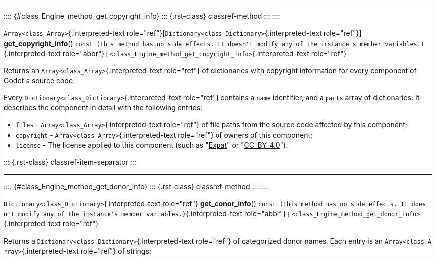 ------------------------------------------------------------------------

:::: {#class_Engine_method_get_copyright_info}
::: {.rst-class}
classref-method
:::
::::

`Array<class_Array>`{.interpreted-text
role="ref"}\[`Dictionary<class_Dictionary>`{.interpreted-text
role="ref"}\] **get_copyright_info**()
`const (This method has no side effects. It doesn't modify any of the instance's member variables.)`{.interpreted-text
role="abbr"}
`🔗<class_Engine_method_get_copyright_info>`{.interpreted-text
role="ref"}

Returns an `Array<class_Array>`{.interpreted-text role="ref"} of
dictionaries with copyright information for every component of Godot\'s
source code.

Every `Dictionary<class_Dictionary>`{.interpreted-text role="ref"}
contains a `name` identifier, and a `parts` array of dictionaries. It
describes the component in detail with the following entries:

- `files` - `Array<class_Array>`{.interpreted-text role="ref"} of file
  paths from the source code affected by this component;
- `copyright` - `Array<class_Array>`{.interpreted-text role="ref"} of
  owners of this component;
- `license` - The license applied to this component (such as
  \"[Expat](https://en.wikipedia.org/wiki/MIT_License#Ambiguity_and_variants)\"
  or \"[CC-BY-4.0](https://creativecommons.org/licenses/by/4.0/)\").

::: {.rst-class}
classref-item-separator
:::

------------------------------------------------------------------------

:::: {#class_Engine_method_get_donor_info}
::: {.rst-class}
classref-method
:::
::::

`Dictionary<class_Dictionary>`{.interpreted-text role="ref"}
**get_donor_info**()
`const (This method has no side effects. It doesn't modify any of the instance's member variables.)`{.interpreted-text
role="abbr"} `🔗<class_Engine_method_get_donor_info>`{.interpreted-text
role="ref"}

Returns a `Dictionary<class_Dictionary>`{.interpreted-text role="ref"}
of categorized donor names. Each entry is an
`Array<class_Array>`{.interpreted-text role="ref"} of strings:
